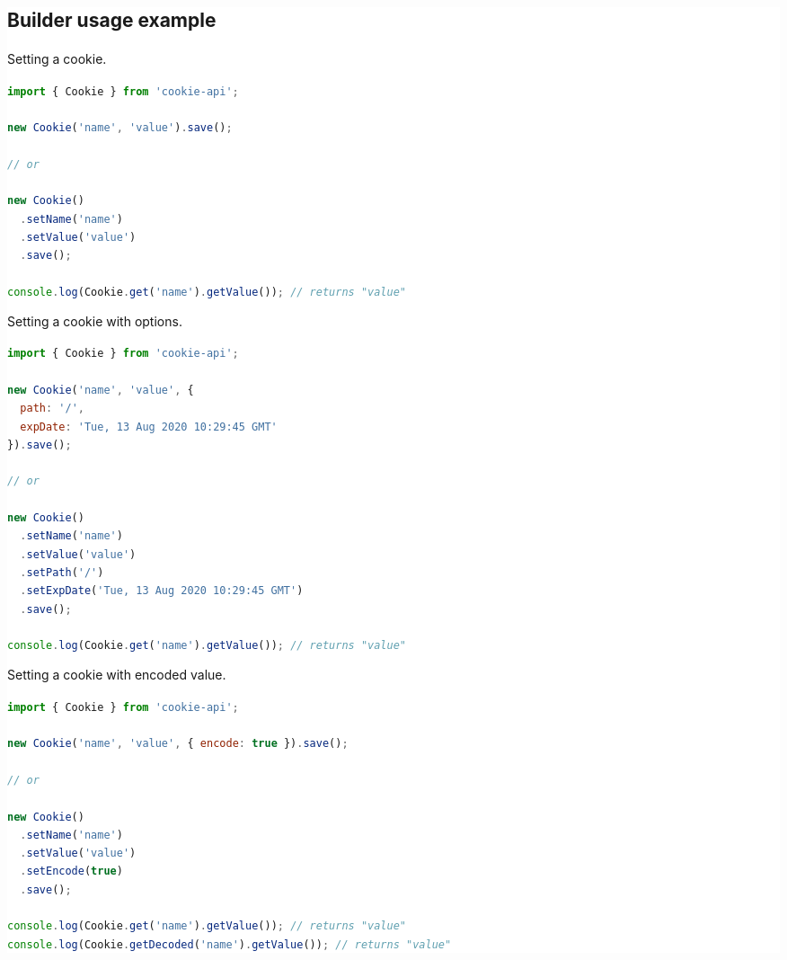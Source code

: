 ## Builder usage example

Setting a cookie.

```javascript
import { Cookie } from 'cookie-api';

new Cookie('name', 'value').save();

// or

new Cookie()
  .setName('name')
  .setValue('value')
  .save();

console.log(Cookie.get('name').getValue()); // returns "value"
```

Setting a cookie with options.

```javascript
import { Cookie } from 'cookie-api';

new Cookie('name', 'value', {
  path: '/',
  expDate: 'Tue, 13 Aug 2020 10:29:45 GMT'
}).save();

// or

new Cookie()
  .setName('name')
  .setValue('value')
  .setPath('/')
  .setExpDate('Tue, 13 Aug 2020 10:29:45 GMT')
  .save();

console.log(Cookie.get('name').getValue()); // returns "value"
```

Setting a cookie with encoded value.

```javascript
import { Cookie } from 'cookie-api';

new Cookie('name', 'value', { encode: true }).save();

// or

new Cookie()
  .setName('name')
  .setValue('value')
  .setEncode(true)
  .save();

console.log(Cookie.get('name').getValue()); // returns "value"
console.log(Cookie.getDecoded('name').getValue()); // returns "value"
```
